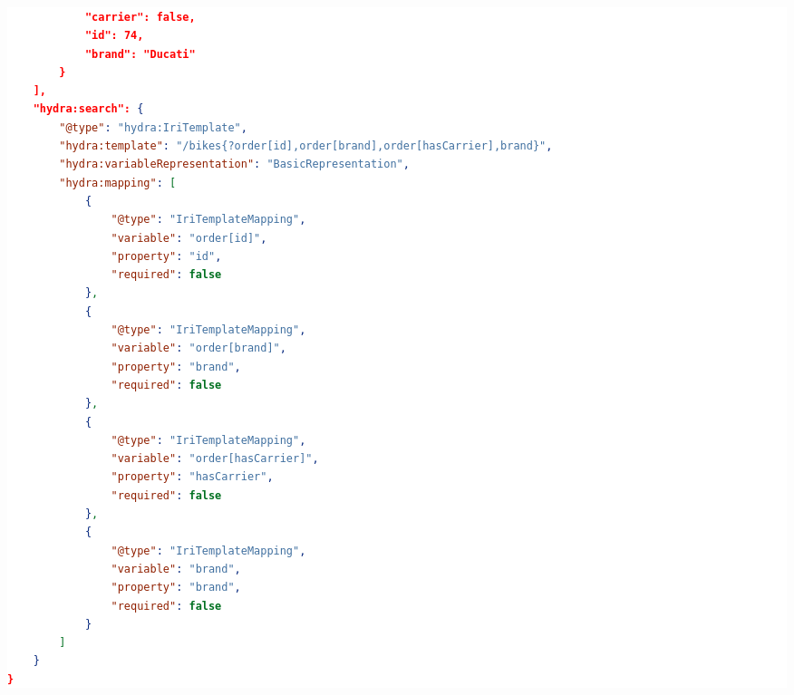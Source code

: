 ```json
            "carrier": false,
            "id": 74,
            "brand": "Ducati"
        }
    ],
    "hydra:search": {
        "@type": "hydra:IriTemplate",
        "hydra:template": "/bikes{?order[id],order[brand],order[hasCarrier],brand}",
        "hydra:variableRepresentation": "BasicRepresentation",
        "hydra:mapping": [
            {
                "@type": "IriTemplateMapping",
                "variable": "order[id]",
                "property": "id",
                "required": false
            },
            {
                "@type": "IriTemplateMapping",
                "variable": "order[brand]",
                "property": "brand",
                "required": false
            },
            {
                "@type": "IriTemplateMapping",
                "variable": "order[hasCarrier]",
                "property": "hasCarrier",
                "required": false
            },
            {
                "@type": "IriTemplateMapping",
                "variable": "brand",
                "property": "brand",
                "required": false
            }
        ]
    }
}
```
